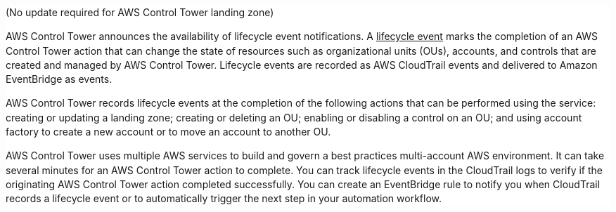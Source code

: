 \(No update required for AWS Control Tower landing zone\)

AWS Control Tower announces the availability of lifecycle event notifications\. A [lifecycle event](lifecycle-events.md) marks the completion of an AWS Control Tower action that can change the state of resources such as organizational units \(OUs\), accounts, and controls that are created and managed by AWS Control Tower\. Lifecycle events are recorded as AWS CloudTrail events and delivered to Amazon EventBridge as events\. 

AWS Control Tower records lifecycle events at the completion of the following actions that can be performed using the service: creating or updating a landing zone; creating or deleting an OU; enabling or disabling a control on an OU; and using account factory to create a new account or to move an account to another OU\.

AWS Control Tower uses multiple AWS services to build and govern a best practices multi\-account AWS environment\. It can take several minutes for an AWS Control Tower action to complete\. You can track lifecycle events in the CloudTrail logs to verify if the originating AWS Control Tower action completed successfully\. You can create an EventBridge rule to notify you when CloudTrail records a lifecycle event or to automatically trigger the next step in your automation workflow\.